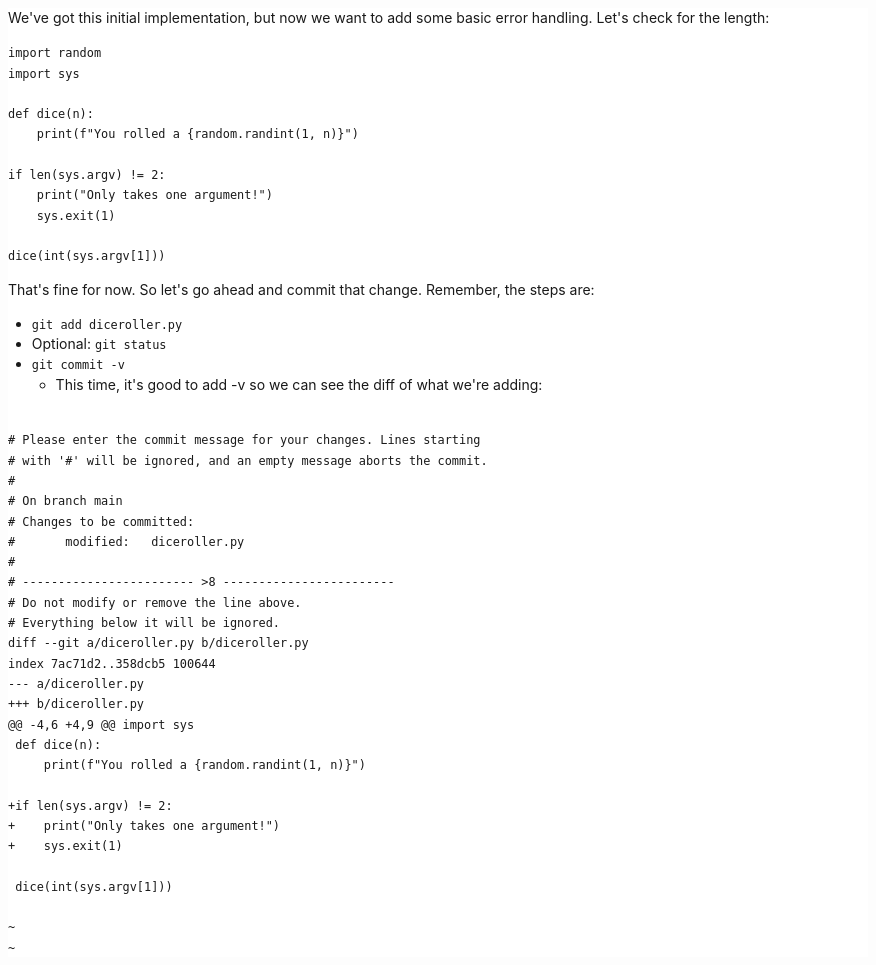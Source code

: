 We've got this initial implementation, but now we want to add some basic error handling. Let's check for the length:

```
import random
import sys

def dice(n):
    print(f"You rolled a {random.randint(1, n)}")

if len(sys.argv) != 2:
    print("Only takes one argument!")
    sys.exit(1)

dice(int(sys.argv[1]))
```

That's fine for now. So let's go ahead and commit that change. Remember, the steps are:

- `git add diceroller.py`
- Optional: `git status`
- `git commit -v`
  - This time, it's good to add -v so we can see the diff of what we're adding:

```

# Please enter the commit message for your changes. Lines starting
# with '#' will be ignored, and an empty message aborts the commit.
#
# On branch main
# Changes to be committed:
#       modified:   diceroller.py
#
# ------------------------ >8 ------------------------
# Do not modify or remove the line above.
# Everything below it will be ignored.
diff --git a/diceroller.py b/diceroller.py
index 7ac71d2..358dcb5 100644
--- a/diceroller.py
+++ b/diceroller.py
@@ -4,6 +4,9 @@ import sys
 def dice(n):
     print(f"You rolled a {random.randint(1, n)}")

+if len(sys.argv) != 2:
+    print("Only takes one argument!")
+    sys.exit(1)

 dice(int(sys.argv[1]))

~        
~
```
